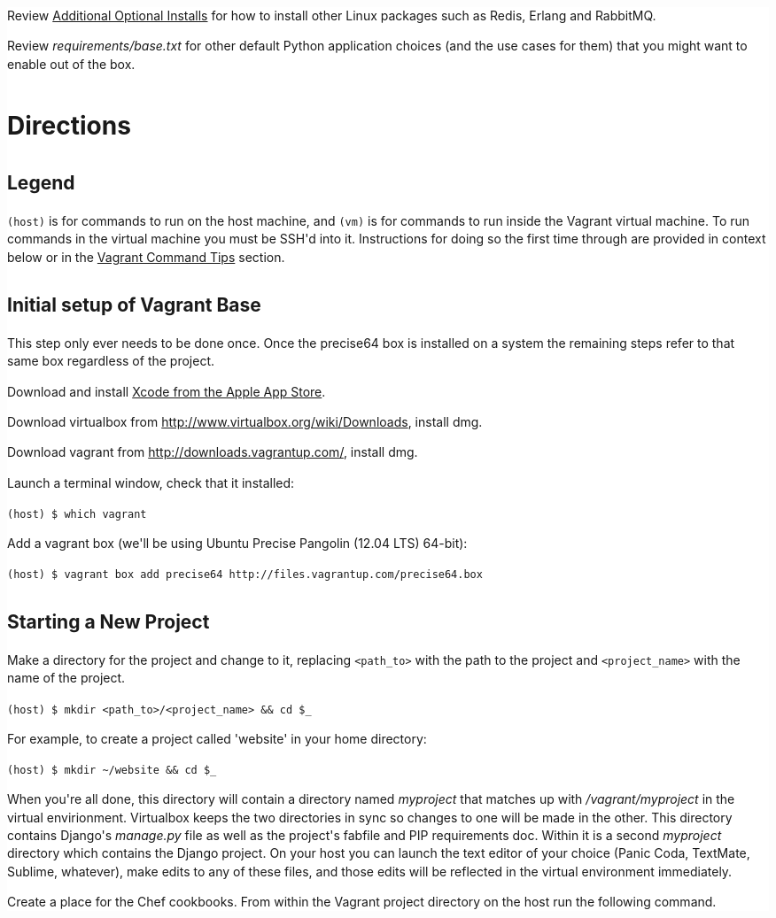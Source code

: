Review [Additional Optional Installs](#additional-optional-installs) for how to install other Linux packages such as Redis, Erlang and RabbitMQ.

Review _requirements/base.txt_ for other default Python application choices (and the use cases for them) that you might want to enable out of the box. 

# Directions

## Legend

`(host)` is for commands to run on the host machine, and `(vm)` is for commands to run inside the Vagrant virtual machine. To run commands in the virtual machine you must be SSH'd into it. Instructions for doing so the first time through are provided in context below or in the [Vagrant Command Tips](#vagrant-command-tips) section.

## Initial setup of Vagrant Base

This step only ever needs to be done once. Once the precise64 box is installed on a system the remaining steps refer to that same box regardless of the project.

Download and install [Xcode from the Apple App Store](https://itunes.apple.com/us/app/xcode/id497799835?ls=1&mt=12).

Download virtualbox from http://www.virtualbox.org/wiki/Downloads, install dmg.

Download vagrant from http://downloads.vagrantup.com/, install dmg.

Launch a terminal window, check that it installed:

    (host) $ which vagrant

Add a vagrant box (we'll be using Ubuntu Precise Pangolin (12.04 LTS) 64-bit):

    (host) $ vagrant box add precise64 http://files.vagrantup.com/precise64.box

## Starting a New Project

Make a directory for the project and change to it, replacing `<path_to>` with the path to the project and `<project_name>` with the name of the project.

    (host) $ mkdir <path_to>/<project_name> && cd $_
    
For example, to create a project called 'website' in your home directory:

    (host) $ mkdir ~/website && cd $_

When you're all done, this directory will contain a directory named _myproject_ that matches up with _/vagrant/myproject_ in the virtual envirionment. Virtualbox keeps the two directories in sync so changes to one will be made in the other. This directory contains Django's _manage.py_ file as well as the project's fabfile and PIP requirements doc. Within it is a second _myproject_ directory which contains the Django project. On your host you can launch the text editor of your choice (Panic Coda, TextMate, Sublime, whatever), make edits to any of these files, and those edits will be reflected in the virtual environment immediately.

Create a place for the Chef cookbooks. From within the Vagrant project directory on the host run the following command.
